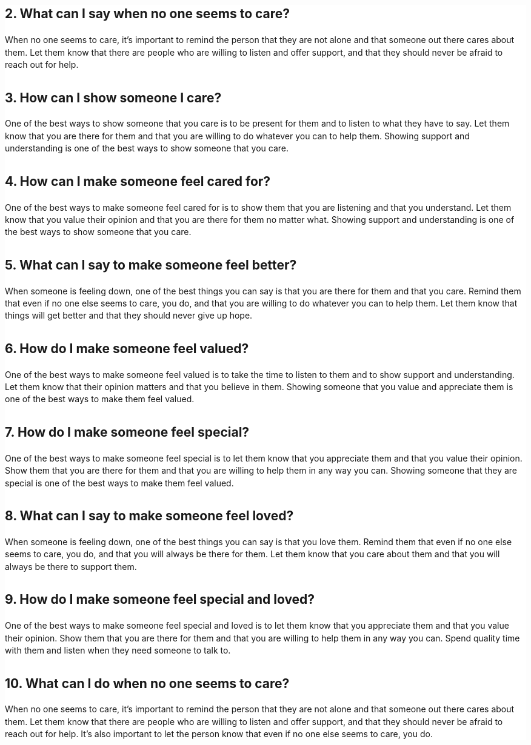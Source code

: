 <h2>2. What can I say when no one seems to care?</h2>

When no one seems to care, it’s important to remind the person that they are not alone and that someone out there cares about them. Let them know that there are people who are willing to listen and offer support, and that they should never be afraid to reach out for help.

<h2>3. How can I show someone I care?</h2>

One of the best ways to show someone that you care is to be present for them and to listen to what they have to say. Let them know that you are there for them and that you are willing to do whatever you can to help them. Showing support and understanding is one of the best ways to show someone that you care.

<h2>4. How can I make someone feel cared for?</h2>

One of the best ways to make someone feel cared for is to show them that you are listening and that you understand. Let them know that you value their opinion and that you are there for them no matter what. Showing support and understanding is one of the best ways to show someone that you care.

<h2>5. What can I say to make someone feel better?</h2>

When someone is feeling down, one of the best things you can say is that you are there for them and that you care. Remind them that even if no one else seems to care, you do, and that you are willing to do whatever you can to help them. Let them know that things will get better and that they should never give up hope.

<h2>6. How do I make someone feel valued?</h2>

One of the best ways to make someone feel valued is to take the time to listen to them and to show support and understanding. Let them know that their opinion matters and that you believe in them. Showing someone that you value and appreciate them is one of the best ways to make them feel valued.

<h2>7. How do I make someone feel special?</h2>

One of the best ways to make someone feel special is to let them know that you appreciate them and that you value their opinion. Show them that you are there for them and that you are willing to help them in any way you can. Showing someone that they are special is one of the best ways to make them feel valued.

<h2>8. What can I say to make someone feel loved?</h2>

When someone is feeling down, one of the best things you can say is that you love them. Remind them that even if no one else seems to care, you do, and that you will always be there for them. Let them know that you care about them and that you will always be there to support them.

<h2>9. How do I make someone feel special and loved?</h2>

One of the best ways to make someone feel special and loved is to let them know that you appreciate them and that you value their opinion. Show them that you are there for them and that you are willing to help them in any way you can. Spend quality time with them and listen when they need someone to talk to.

<h2>10. What can I do when no one seems to care?</h2>

When no one seems to care, it’s important to remind the person that they are not alone and that someone out there cares about them. Let them know that there are people who are willing to listen and offer support, and that they should never be afraid to reach out for help. It’s also important to let the person know that even if no one else seems to care, you do.

